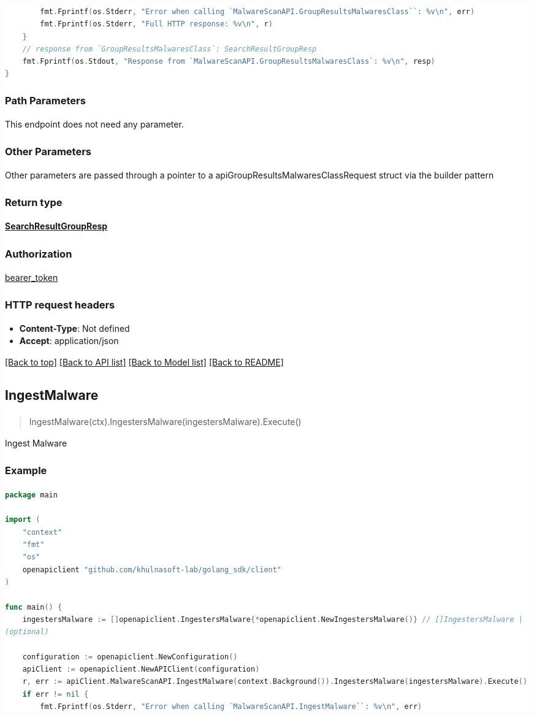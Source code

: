 ```go
		fmt.Fprintf(os.Stderr, "Error when calling `MalwareScanAPI.GroupResultsMalwaresClass``: %v\n", err)
		fmt.Fprintf(os.Stderr, "Full HTTP response: %v\n", r)
	}
	// response from `GroupResultsMalwaresClass`: SearchResultGroupResp
	fmt.Fprintf(os.Stdout, "Response from `MalwareScanAPI.GroupResultsMalwaresClass`: %v\n", resp)
}
```

### Path Parameters

This endpoint does not need any parameter.

### Other Parameters

Other parameters are passed through a pointer to a apiGroupResultsMalwaresClassRequest struct via the builder pattern


### Return type

[**SearchResultGroupResp**](SearchResultGroupResp.md)

### Authorization

[bearer_token](../README.md#bearer_token)

### HTTP request headers

- **Content-Type**: Not defined
- **Accept**: application/json

[[Back to top]](#) [[Back to API list]](../README.md#documentation-for-api-endpoints)
[[Back to Model list]](../README.md#documentation-for-models)
[[Back to README]](../README.md)


## IngestMalware

> IngestMalware(ctx).IngestersMalware(ingestersMalware).Execute()

Ingest Malware



### Example

```go
package main

import (
	"context"
	"fmt"
	"os"
	openapiclient "github.com/khulnasoft-lab/golang_sdk/client"
)

func main() {
	ingestersMalware := []openapiclient.IngestersMalware{*openapiclient.NewIngestersMalware()} // []IngestersMalware |  (optional)

	configuration := openapiclient.NewConfiguration()
	apiClient := openapiclient.NewAPIClient(configuration)
	r, err := apiClient.MalwareScanAPI.IngestMalware(context.Background()).IngestersMalware(ingestersMalware).Execute()
	if err != nil {
		fmt.Fprintf(os.Stderr, "Error when calling `MalwareScanAPI.IngestMalware``: %v\n", err)
```